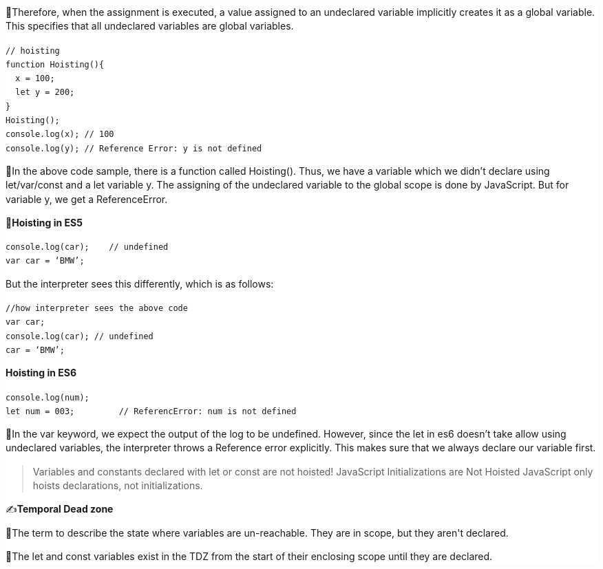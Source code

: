 🎈Therefore, when the assignment is executed, a value assigned to an undeclared variable implicitly creates it as a global variable. This specifies that all undeclared variables are global variables.

```
// hoisting
function Hoisting(){
  x = 100;
  let y = 200;
}
Hoisting();
console.log(x); // 100
console.log(y); // Reference Error: y is not defined

```

🎈In the above code sample, there is a function called Hoisting(). Thus, we have a variable which we didn’t declare using let/var/const and a let variable y. The assigning of the undeclared variable to the global scope is done by JavaScript. But for variable y, we get a ReferenceError.

🎈**Hoisting in ES5**

```
console.log(car);    // undefined
var car = ‘BMW’;

```

But the interpreter sees this differently, which is as follows:

```
//how interpreter sees the above code
var car;
console.log(car); // undefined
car = ‘BMW’;

```

**Hoisting in ES6**

```
console.log(num);
let num = 003;         // ReferencError: num is not defined

```

🎈In the var keyword, we expect the output of the log to be undefined. However, since the let in es6 doesn’t take allow using undeclared variables, the interpreter throws a Reference error explicitly. This makes sure that we always declare our variable first.

> Variables and constants declared with let or const are not hoisted! JavaScript Initializations are Not Hoisted JavaScript only hoists declarations, not initializations.
> 

✍**Temporal Dead zone**

🎈The term to describe the state where variables are un-reachable. They are in scope, but they aren't declared.

🎈The let and const variables exist in the TDZ from the start of their enclosing scope until they are declared.
